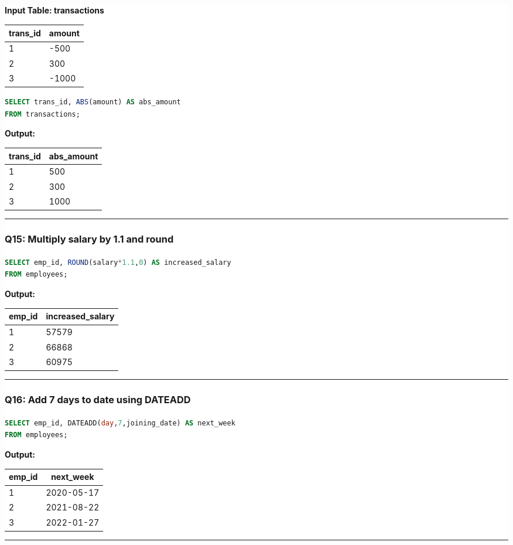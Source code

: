 **Input Table: transactions**

| trans\_id | amount |
| --------- | ------ |
| 1         | -500   |
| 2         | 300    |
| 3         | -1000  |

```sql
SELECT trans_id, ABS(amount) AS abs_amount
FROM transactions;
```

**Output:**

| trans\_id | abs\_amount |
| --------- | ----------- |
| 1         | 500         |
| 2         | 300         |
| 3         | 1000        |

---

### Q15: Multiply salary by 1.1 and round

```sql
SELECT emp_id, ROUND(salary*1.1,0) AS increased_salary
FROM employees;
```

**Output:**

| emp\_id | increased\_salary |
| ------- | ----------------- |
| 1       | 57579             |
| 2       | 66868             |
| 3       | 60975             |

---

### Q16: Add 7 days to date using DATEADD

```sql
SELECT emp_id, DATEADD(day,7,joining_date) AS next_week
FROM employees;
```

**Output:**

| emp\_id | next\_week |
| ------- | ---------- |
| 1       | 2020-05-17 |
| 2       | 2021-08-22 |
| 3       | 2022-01-27 |

---